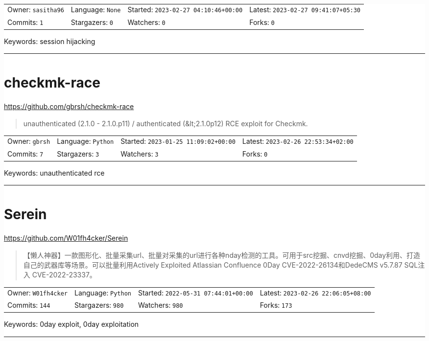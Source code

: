 <table><tr>
<tr><td>Owner: <code>sasitha96</code></td>
    <td>Language: <code>None</code></td>
    <td>Started: <code>2023-02-27 04:10:46+00:00</code></td>
    <td>Latest: <code>2023-02-27 09:41:07+05:30</code></td></tr>
<tr><td>Commits: <code>1</code></td>
    <td>Stargazers: <code>0</code></td>
    <td>Watchers: <code>0</code></td>
    <td>Forks: <code>0</code></td></tr>
</table>
Keywords: session hijacking

---

# checkmk-race

https://github.com/gbrsh/checkmk-race
<blockquote>
unauthenticated (2.1.0 - 2.1.0.p11) / authenticated (&amp;lt;2.1.0p12) RCE exploit for Checkmk.
</blockquote>

<table><tr>
<tr><td>Owner: <code>gbrsh</code></td>
    <td>Language: <code>Python</code></td>
    <td>Started: <code>2023-01-25 11:09:02+00:00</code></td>
    <td>Latest: <code>2023-02-26 22:53:34+02:00</code></td></tr>
<tr><td>Commits: <code>7</code></td>
    <td>Stargazers: <code>3</code></td>
    <td>Watchers: <code>3</code></td>
    <td>Forks: <code>0</code></td></tr>
</table>
Keywords: unauthenticated rce

---

# Serein

https://github.com/W01fh4cker/Serein
<blockquote>
【懒人神器】一款图形化、批量采集url、批量对采集的url进行各种nday检测的工具。可用于src挖掘、cnvd挖掘、0day利用、打造自己的武器库等场景。可以批量利用Actively Exploited Atlassian Confluence 0Day CVE-2022-26134和DedeCMS v5.7.87 SQL注入 CVE-2022-23337。
</blockquote>

<table><tr>
<tr><td>Owner: <code>W01fh4cker</code></td>
    <td>Language: <code>Python</code></td>
    <td>Started: <code>2022-05-31 07:44:01+00:00</code></td>
    <td>Latest: <code>2023-02-26 22:06:05+08:00</code></td></tr>
<tr><td>Commits: <code>144</code></td>
    <td>Stargazers: <code>980</code></td>
    <td>Watchers: <code>980</code></td>
    <td>Forks: <code>173</code></td></tr>
</table>
Keywords: 0day exploit, 0day exploitation

---